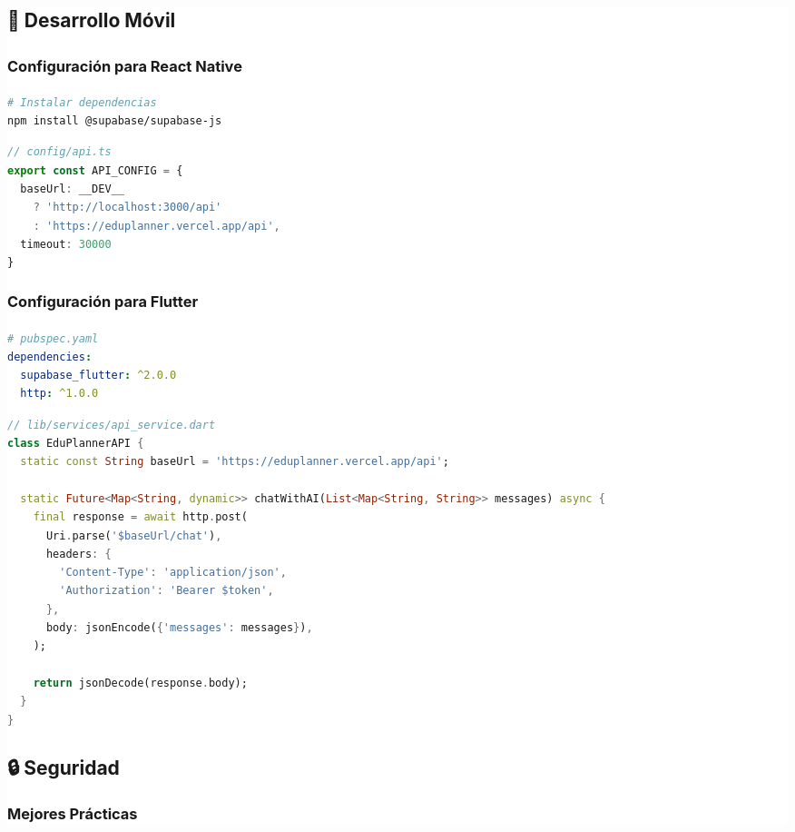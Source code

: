 ## 📱 Desarrollo Móvil

### Configuración para React Native

```bash
# Instalar dependencias
npm install @supabase/supabase-js
```

```typescript
// config/api.ts
export const API_CONFIG = {
  baseUrl: __DEV__ 
    ? 'http://localhost:3000/api' 
    : 'https://eduplanner.vercel.app/api',
  timeout: 30000
}
```

### Configuración para Flutter

```yaml
# pubspec.yaml
dependencies:
  supabase_flutter: ^2.0.0
  http: ^1.0.0
```

```dart
// lib/services/api_service.dart
class EduPlannerAPI {
  static const String baseUrl = 'https://eduplanner.vercel.app/api';
  
  static Future<Map<String, dynamic>> chatWithAI(List<Map<String, String>> messages) async {
    final response = await http.post(
      Uri.parse('$baseUrl/chat'),
      headers: {
        'Content-Type': 'application/json',
        'Authorization': 'Bearer $token',
      },
      body: jsonEncode({'messages': messages}),
    );
    
    return jsonDecode(response.body);
  }
}
```

## 🔒 Seguridad

### Mejores Prácticas

